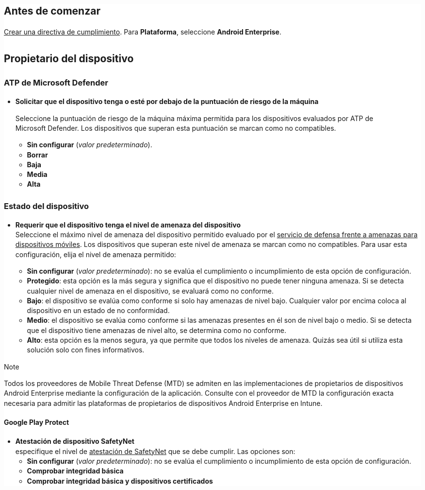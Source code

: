 ## <a name="before-you-begin"></a>Antes de comenzar

[Crear una directiva de cumplimiento](create-compliance-policy.md#create-the-policy). Para **Plataforma**, seleccione **Android Enterprise**.


## <a name="device-owner"></a>Propietario del dispositivo

### <a name="microsoft-defender-atp"></a>ATP de Microsoft Defender

- **Solicitar que el dispositivo tenga o esté por debajo de la puntuación de riesgo de la máquina**  

  Seleccione la puntuación de riesgo de la máquina máxima permitida para los dispositivos evaluados por ATP de Microsoft Defender. Los dispositivos que superan esta puntuación se marcan como no compatibles.
  - **Sin configurar** (*valor predeterminado*).
  - **Borrar**
  - **Baja**
  - **Media**
  - **Alta**

### <a name="device-health"></a>Estado del dispositivo

- **Requerir que el dispositivo tenga el nivel de amenaza del dispositivo**  
  Seleccione el máximo nivel de amenaza del dispositivo permitido evaluado por el [servicio de defensa frente a amenazas para dispositivos móviles](mobile-threat-defense.md). Los dispositivos que superan este nivel de amenaza se marcan como no compatibles. Para usar esta configuración, elija el nivel de amenaza permitido:

  - **Sin configurar** (*valor predeterminado*): no se evalúa el cumplimiento o incumplimiento de esta opción de configuración.
  - **Protegido**: esta opción es la más segura y significa que el dispositivo no puede tener ninguna amenaza. Si se detecta cualquier nivel de amenaza en el dispositivo, se evaluará como no conforme.
  - **Bajo**: el dispositivo se evalúa como conforme si solo hay amenazas de nivel bajo. Cualquier valor por encima coloca al dispositivo en un estado de no conformidad.
  - **Medio**: el dispositivo se evalúa como conforme si las amenazas presentes en él son de nivel bajo o medio. Si se detecta que el dispositivo tiene amenazas de nivel alto, se determina como no conforme.
  - **Alto**: esta opción es la menos segura, ya que permite que todos los niveles de amenaza. Quizás sea útil si utiliza esta solución solo con fines informativos.
  
> [!NOTE]
> Todos los proveedores de Mobile Threat Defense (MTD) se admiten en las implementaciones de propietarios de dispositivos Android Enterprise mediante la configuración de la aplicación. Consulte con el proveedor de MTD la configuración exacta necesaria para admitir las plataformas de propietarios de dispositivos Android Enterprise en Intune.

#### <a name="google-play-protect"></a>Google Play Protect

- **Atestación de dispositivo SafetyNet**  
  especifique el nivel de [atestación de SafetyNet](https://developer.android.com/training/safetynet/attestation.html) que se debe cumplir. Las opciones son:
  - **Sin configurar** (*valor predeterminado*): no se evalúa el cumplimiento o incumplimiento de esta opción de configuración.
  - **Comprobar integridad básica**
  - **Comprobar integridad básica y dispositivos certificados**
